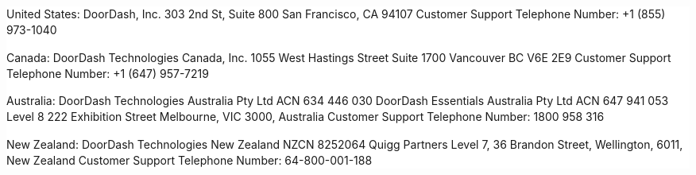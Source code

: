 United States:
DoorDash, Inc.
303 2nd St, Suite 800
San Francisco, CA 94107
Customer Support
Telephone Number: +1 (855) 973-1040

Canada:
DoorDash Technologies Canada, Inc.
1055 West Hastings Street
Suite 1700
Vancouver BC V6E 2E9
Customer Support
Telephone Number: +1 (647) 957-7219

Australia:
DoorDash Technologies Australia Pty Ltd ACN 634 446 030
DoorDash Essentials Australia Pty Ltd ACN 647 941 053
Level 8
222 Exhibition Street
Melbourne, VIC 3000, Australia
Customer Support
Telephone Number: 1800 958 316

New Zealand:
DoorDash Technologies New Zealand NZCN 8252064
Quigg Partners
Level 7, 36 Brandon Street,
Wellington, 6011, New Zealand
Customer Support
Telephone Number: 64-800-001-188

